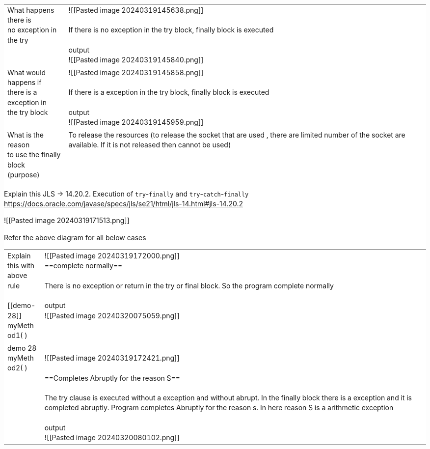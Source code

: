 
|                                                                         |                                                                                                                                                                           |
| ----------------------------------------------------------------------- | ------------------------------------------------------------------------------------------------------------------------------------------------------------------------- |
| What happens there is <br>no exception in the try                       | ![[Pasted image 20240319145638.png]]<br><br>If there is no exception in the try block, finally block is executed<br><br>output <br>![[Pasted image 20240319145840.png]]   |
| What would happens if <br>there is a <br>exception in <br>the try block | ![[Pasted image 20240319145858.png]]<br><br>If there is a exception in the try block, finally block is executed<br><br>output<br>![[Pasted image 20240319145959.png]]<br> |
| What is the reason <br>to use the finally block<br>(purpose)            | To release the resources (to release the socket that are used , there are limited number of the socket are available. If it is not released then cannot be used)          |

Explain this
JLS ->  14.20.2. Execution of `try`-`finally` and `try`-`catch`-`finally`
https://docs.oracle.com/javase/specs/jls/se21/html/jls-14.html#jls-14.20.2


![[Pasted image 20240319171513.png]]

Refer the above diagram for all below cases

|                                                                                               |                                                                                                                                                                                                                                                                                                                                                                                                                                                                                                                                                                                                                                                                                                                                                                                                                                                                                                                 |
| --------------------------------------------------------------------------------------------- | --------------------------------------------------------------------------------------------------------------------------------------------------------------------------------------------------------------------------------------------------------------------------------------------------------------------------------------------------------------------------------------------------------------------------------------------------------------------------------------------------------------------------------------------------------------------------------------------------------------------------------------------------------------------------------------------------------------------------------------------------------------------------------------------------------------------------------------------------------------------------------------------------------------- |
| Explain this with<br>above rule<br><br>[[demo-28]]<br>myMethod1( )                            | ![[Pasted image 20240319172000.png]]<br>==complete normally==<br><br>There is no exception or return in the try or final block. So the program complete normally <br><br>output <br>![[Pasted image 20240320075059.png]]                                                                                                                                                                                                                                                                                                                                                                                                                                                                                                                                                                                                                                                                                        |
| demo 28<br>myMethod2( )                                                                       | <br>![[Pasted image 20240319172421.png]]<br><br>==Completes Abruptly for the reason S==<br><br>The try clause is executed without a exception and without abrupt. In the finally block there is a exception and it is completed abruptly. Program completes Abruptly for the reason s. In here reason S is a arithmetic exception<br><br>output<br>![[Pasted image 20240320080102.png]]                                                                                                                                                                                                                                                                                                                                                                                                                                                                                                                         |